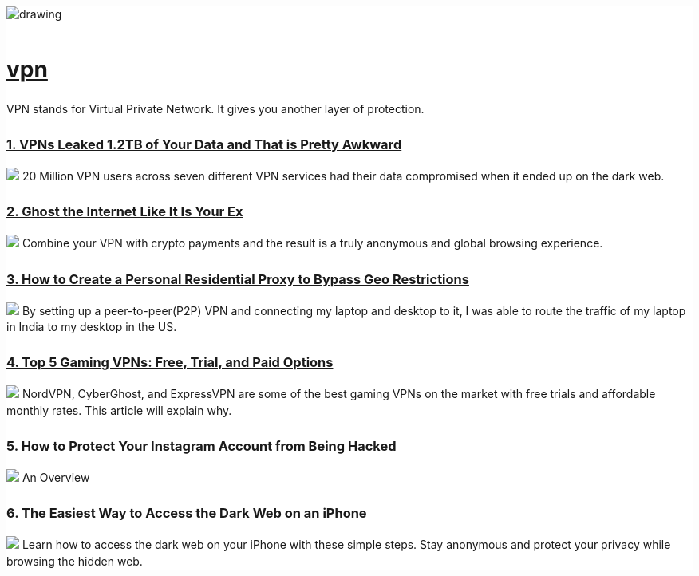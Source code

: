 <img src="https://hackernoon.com/banner-image.png" alt="drawing" width="1012"/>

# [vpn](https://hackernoon.com/tagged/vpn)
VPN stands for Virtual Private Network. It gives you another layer of protection.

### [1. VPNs Leaked 1.2TB of Your Data and That is Pretty Awkward ](https://hackernoon.com/vpns-leaked-12tb-of-your-data-and-that-is-pretty-awkward)
![](https://cdn.hackernoon.com/images/dFW9aLMnLpgfjylixlaQdWQLp2C3-x063oe4.jpeg)
20 Million VPN users across seven different VPN services had their data compromised when it ended up on the dark web. 

### [2. Ghost the Internet Like It Is Your Ex](https://hackernoon.com/ghost-the-internet-like-it-is-your-ex)
![](https://cdn.hackernoon.com/images/M6G22rxQzLTqx37eMqcSVG1Ybvj2-kl03og1.jpeg)
Combine your VPN with crypto payments and the result is a truly anonymous and global browsing experience.

### [3. How to Create a Personal Residential Proxy to Bypass Geo Restrictions](https://hackernoon.com/how-to-create-a-personal-residential-proxy-to-bypass-geo-restrictions)
![](https://cdn.hackernoon.com/images/LlCAp7knPzac8g5m78NcMoCMOTL2-tda2dhc.jpeg)
By setting up a peer-to-peer(P2P) VPN and connecting my laptop and desktop to it, I was able to route the traffic of my laptop in India to my desktop in the US.

### [4. Top 5 Gaming VPNs: Free, Trial, and Paid Options](https://hackernoon.com/top-5-gaming-vpns-free-trial-and-paid-options-ka4q34jr)
![](https://cdn.hackernoon.com/images/MJpFVUEItkSdoh38rYo60VT7RfH3-y6u28p3.jpeg)
NordVPN, CyberGhost, and ExpressVPN are some of the best gaming VPNs on the market with free trials and affordable monthly rates. This article will explain why.

### [5. How to Protect Your Instagram Account from Being Hacked](https://hackernoon.com/how-to-protect-your-instagram-account-from-being-hacked-f6373wb3)
![](https://images.unsplash.com/photo-1523474438810-b04a2480633c?ixlib=rb-1.2.1&q=80&fm=jpg&crop=entropy&cs=tinysrgb&w=1080&fit=max&ixid=eyJhcHBfaWQiOjEwMDk2Mn0)
An Overview

### [6. The Easiest Way to Access the Dark Web on an iPhone](https://hackernoon.com/the-easiest-way-to-access-the-dark-web-on-an-iphone)
![](https://cdn.hackernoon.com/images/n5jC2PDrb9hJje5wDf8NTMHI6YY2-me93prw.jpeg)
Learn how to access the dark web on your iPhone with these simple steps. Stay anonymous and protect your privacy while browsing the hidden web.
